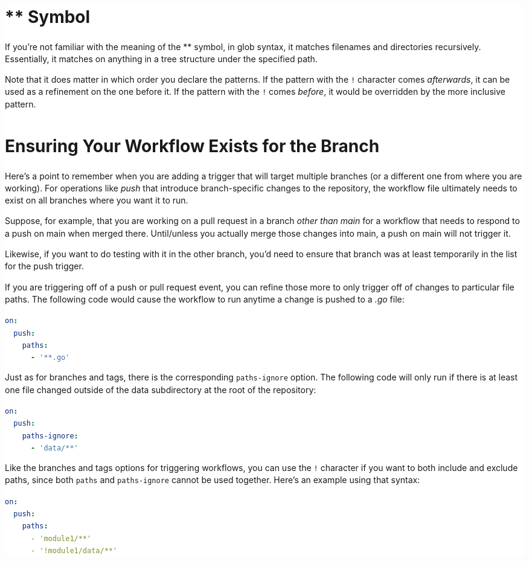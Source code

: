 # ** Symbol

If you’re not familiar with the meaning of the ** symbol, in glob syntax, it matches filenames and directories recursively. Essentially, it matches on anything in a tree structure under the specified path.

Note that it does matter in which order you declare the patterns. If the pattern with the `!` character comes *afterwards*, it can be used as a refinement on the one before it. If the pattern with the `!` comes *before*, it would be overridden by the more inclusive pattern.

# Ensuring Your Workflow Exists for the Branch

Here’s a point to remember when you are adding a trigger that will target multiple branches (or a different one from where you are working). For operations like *push* that introduce branch-specific changes to the repository, the workflow file ultimately needs to exist on all branches where you want it to run.

Suppose, for example, that you are working on a pull request in a branch *other than main* for a workflow that needs to respond to a push on main when merged there. Until/unless you actually merge those changes into main, a push on main will not trigger it.

Likewise, if you want to do testing with it in the other branch, you’d need to ensure that branch was at least temporarily in the list for the push trigger.

If you are triggering off of a push or pull request event, you can refine those more to only trigger off of changes to particular file paths. The following code would cause the workflow to run anytime a change is pushed to a *.go* file:

```yml
on:
  push:
    paths:
      - '**.go'
```

Just as for branches and tags, there is the corresponding `paths-ignore` option. The following code will only run if there is at least one file changed outside of the data subdirectory at the root of the repository:

```yml
on:
  push:
    paths-ignore:
      - 'data/**'
```

Like the branches and tags options for triggering workflows, you can use the `!` character if you want to both include and exclude paths, since both `paths` and `paths-ignore` cannot be used together. Here’s an example using that syntax:

```yml
on:
  push:
    paths:
      - 'module1/**'
      - '!module1/data/**'
```
